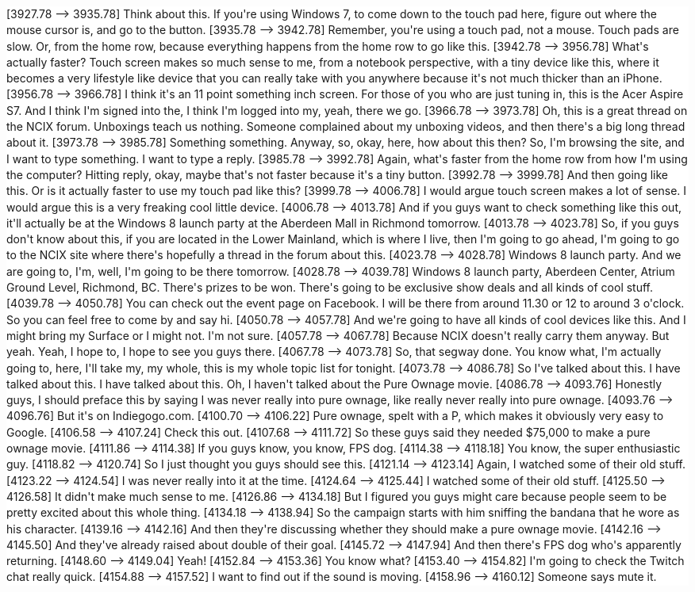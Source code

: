 [3927.78 --> 3935.78]  Think about this. If you're using Windows 7, to come down to the touch pad here, figure out where the mouse cursor is, and go to the button.
[3935.78 --> 3942.78]  Remember, you're using a touch pad, not a mouse. Touch pads are slow. Or, from the home row, because everything happens from the home row to go like this.
[3942.78 --> 3956.78]  What's actually faster? Touch screen makes so much sense to me, from a notebook perspective, with a tiny device like this, where it becomes a very lifestyle like device that you can really take with you anywhere because it's not much thicker than an iPhone.
[3956.78 --> 3966.78]  I think it's an 11 point something inch screen. For those of you who are just tuning in, this is the Acer Aspire S7. And I think I'm signed into the, I think I'm logged into my, yeah, there we go.
[3966.78 --> 3973.78]  Oh, this is a great thread on the NCIX forum. Unboxings teach us nothing. Someone complained about my unboxing videos, and then there's a big long thread about it.
[3973.78 --> 3985.78]  Something something. Anyway, so, okay, here, how about this then? So, I'm browsing the site, and I want to type something. I want to type a reply.
[3985.78 --> 3992.78]  Again, what's faster from the home row from how I'm using the computer? Hitting reply, okay, maybe that's not faster because it's a tiny button.
[3992.78 --> 3999.78]  And then going like this. Or is it actually faster to use my touch pad like this?
[3999.78 --> 4006.78]  I would argue touch screen makes a lot of sense. I would argue this is a very freaking cool little device.
[4006.78 --> 4013.78]  And if you guys want to check something like this out, it'll actually be at the Windows 8 launch party at the Aberdeen Mall in Richmond tomorrow.
[4013.78 --> 4023.78]  So, if you guys don't know about this, if you are located in the Lower Mainland, which is where I live, then I'm going to go ahead, I'm going to go to the NCIX site where there's hopefully a thread in the forum about this.
[4023.78 --> 4028.78]  Windows 8 launch party. And we are going to, I'm, well, I'm going to be there tomorrow.
[4028.78 --> 4039.78]  Windows 8 launch party, Aberdeen Center, Atrium Ground Level, Richmond, BC. There's prizes to be won. There's going to be exclusive show deals and all kinds of cool stuff.
[4039.78 --> 4050.78]  You can check out the event page on Facebook. I will be there from around 11.30 or 12 to around 3 o'clock. So you can feel free to come by and say hi.
[4050.78 --> 4057.78]  And we're going to have all kinds of cool devices like this. And I might bring my Surface or I might not. I'm not sure.
[4057.78 --> 4067.78]  Because NCIX doesn't really carry them anyway. But yeah. Yeah, I hope to, I hope to see you guys there.
[4067.78 --> 4073.78]  So, that segway done. You know what, I'm actually going to, here, I'll take my, my whole, this is my whole topic list for tonight.
[4073.78 --> 4086.78]  So I've talked about this. I have talked about this. I have talked about this. Oh, I haven't talked about the Pure Ownage movie.
[4086.78 --> 4093.76]  Honestly guys, I should preface this by saying I was never really into pure ownage, like really never really into pure ownage.
[4093.76 --> 4096.76]  But it's on Indiegogo.com.
[4100.70 --> 4106.22]  Pure ownage, spelt with a P, which makes it obviously very easy to Google.
[4106.58 --> 4107.24]  Check this out.
[4107.68 --> 4111.72]  So these guys said they needed $75,000 to make a pure ownage movie.
[4111.86 --> 4114.38]  If you guys know, you know, FPS dog.
[4114.38 --> 4118.18]  You know, the super enthusiastic guy.
[4118.82 --> 4120.74]  So I just thought you guys should see this.
[4121.14 --> 4123.14]  Again, I watched some of their old stuff.
[4123.22 --> 4124.54]  I was never really into it at the time.
[4124.64 --> 4125.44]  I watched some of their old stuff.
[4125.50 --> 4126.58]  It didn't make much sense to me.
[4126.86 --> 4134.18]  But I figured you guys might care because people seem to be pretty excited about this whole thing.
[4134.18 --> 4138.94]  So the campaign starts with him sniffing the bandana that he wore as his character.
[4139.16 --> 4142.16]  And then they're discussing whether they should make a pure ownage movie.
[4142.16 --> 4145.50]  And they've already raised about double of their goal.
[4145.72 --> 4147.94]  And then there's FPS dog who's apparently returning.
[4148.60 --> 4149.04]  Yeah!
[4152.84 --> 4153.36]  You know what?
[4153.40 --> 4154.82]  I'm going to check the Twitch chat really quick.
[4154.88 --> 4157.52]  I want to find out if the sound is moving.
[4158.96 --> 4160.12]  Someone says mute it.